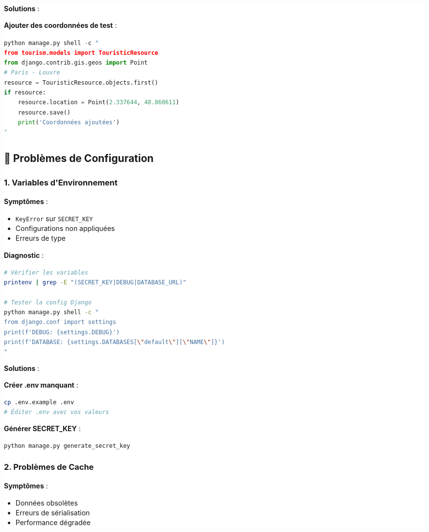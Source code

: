 **Solutions** :

**Ajouter des coordonnées de test** :
```python
python manage.py shell -c "
from tourism.models import TouristicResource
from django.contrib.gis.geos import Point
# Paris - Louvre
resource = TouristicResource.objects.first()
if resource:
    resource.location = Point(2.337644, 48.860611)
    resource.save()
    print('Coordonnées ajoutées')
"
```

## 🔧 Problèmes de Configuration

### 1. Variables d'Environnement

**Symptômes** :
- `KeyError` sur `SECRET_KEY`
- Configurations non appliquées
- Erreurs de type

**Diagnostic** :
```bash
# Vérifier les variables
printenv | grep -E "(SECRET_KEY|DEBUG|DATABASE_URL)"

# Tester la config Django
python manage.py shell -c "
from django.conf import settings
print(f'DEBUG: {settings.DEBUG}')
print(f'DATABASE: {settings.DATABASES[\"default\"][\"NAME\"]}')
"
```

**Solutions** :

**Créer .env manquant** :
```bash
cp .env.example .env
# Éditer .env avec vos valeurs
```

**Générer SECRET_KEY** :
```bash
python manage.py generate_secret_key
```

### 2. Problèmes de Cache

**Symptômes** :
- Données obsolètes
- Erreurs de sérialisation
- Performance dégradée

